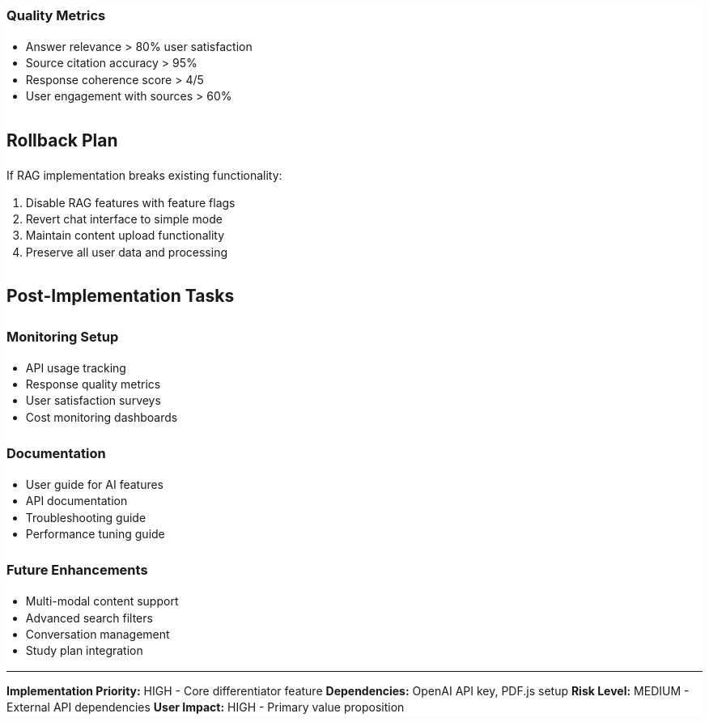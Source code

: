 ### Quality Metrics  
- Answer relevance > 80% user satisfaction
- Source citation accuracy > 95%
- Response coherence score > 4/5
- User engagement with sources > 60%

## Rollback Plan

If RAG implementation breaks existing functionality:
1. Disable RAG features with feature flags
2. Revert chat interface to simple mode
3. Maintain content upload functionality
4. Preserve all user data and processing

## Post-Implementation Tasks

### Monitoring Setup
- API usage tracking
- Response quality metrics
- User satisfaction surveys
- Cost monitoring dashboards

### Documentation
- User guide for AI features
- API documentation
- Troubleshooting guide
- Performance tuning guide

### Future Enhancements
- Multi-modal content support
- Advanced search filters
- Conversation management
- Study plan integration

---

**Implementation Priority:** HIGH - Core differentiator feature
**Dependencies:** OpenAI API key, PDF.js setup
**Risk Level:** MEDIUM - External API dependencies
**User Impact:** HIGH - Primary value proposition